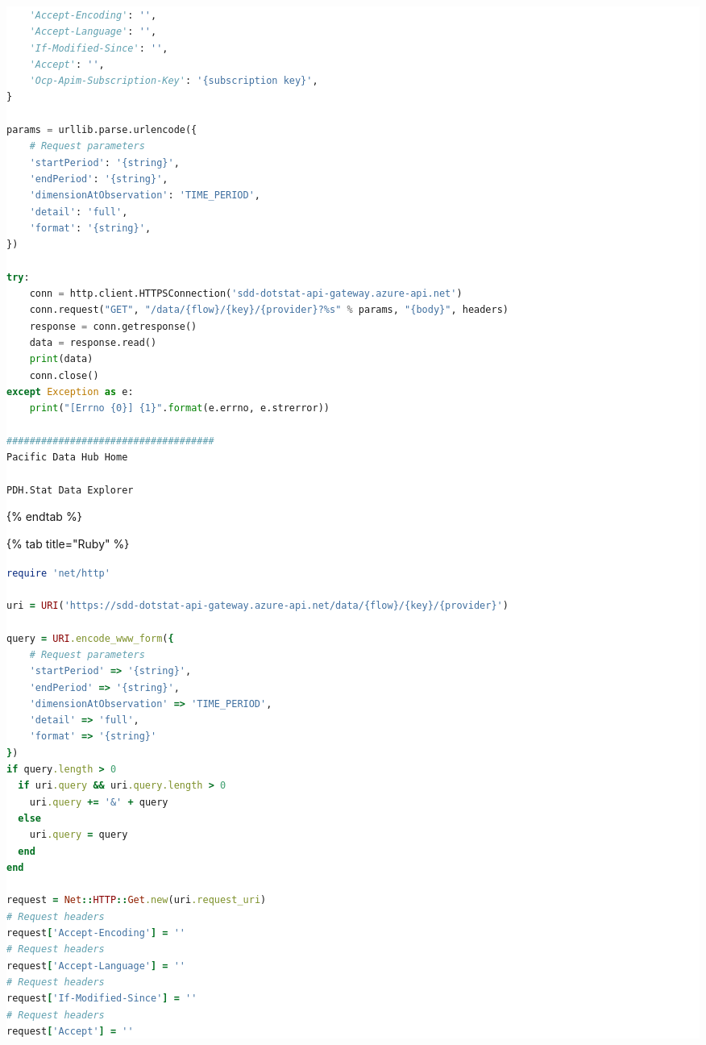 ```python
    'Accept-Encoding': '',
    'Accept-Language': '',
    'If-Modified-Since': '',
    'Accept': '',
    'Ocp-Apim-Subscription-Key': '{subscription key}',
}

params = urllib.parse.urlencode({
    # Request parameters
    'startPeriod': '{string}',
    'endPeriod': '{string}',
    'dimensionAtObservation': 'TIME_PERIOD',
    'detail': 'full',
    'format': '{string}',
})

try:
    conn = http.client.HTTPSConnection('sdd-dotstat-api-gateway.azure-api.net')
    conn.request("GET", "/data/{flow}/{key}/{provider}?%s" % params, "{body}", headers)
    response = conn.getresponse()
    data = response.read()
    print(data)
    conn.close()
except Exception as e:
    print("[Errno {0}] {1}".format(e.errno, e.strerror))

####################################
Pacific Data Hub Home

PDH.Stat Data Explorer
```
{% endtab %}

{% tab title="Ruby" %}
```ruby
require 'net/http'

uri = URI('https://sdd-dotstat-api-gateway.azure-api.net/data/{flow}/{key}/{provider}')

query = URI.encode_www_form({
    # Request parameters
    'startPeriod' => '{string}',
    'endPeriod' => '{string}',
    'dimensionAtObservation' => 'TIME_PERIOD',
    'detail' => 'full',
    'format' => '{string}'
})
if query.length > 0
  if uri.query && uri.query.length > 0
    uri.query += '&' + query
  else
    uri.query = query
  end
end

request = Net::HTTP::Get.new(uri.request_uri)
# Request headers
request['Accept-Encoding'] = ''
# Request headers
request['Accept-Language'] = ''
# Request headers
request['If-Modified-Since'] = ''
# Request headers
request['Accept'] = ''
```